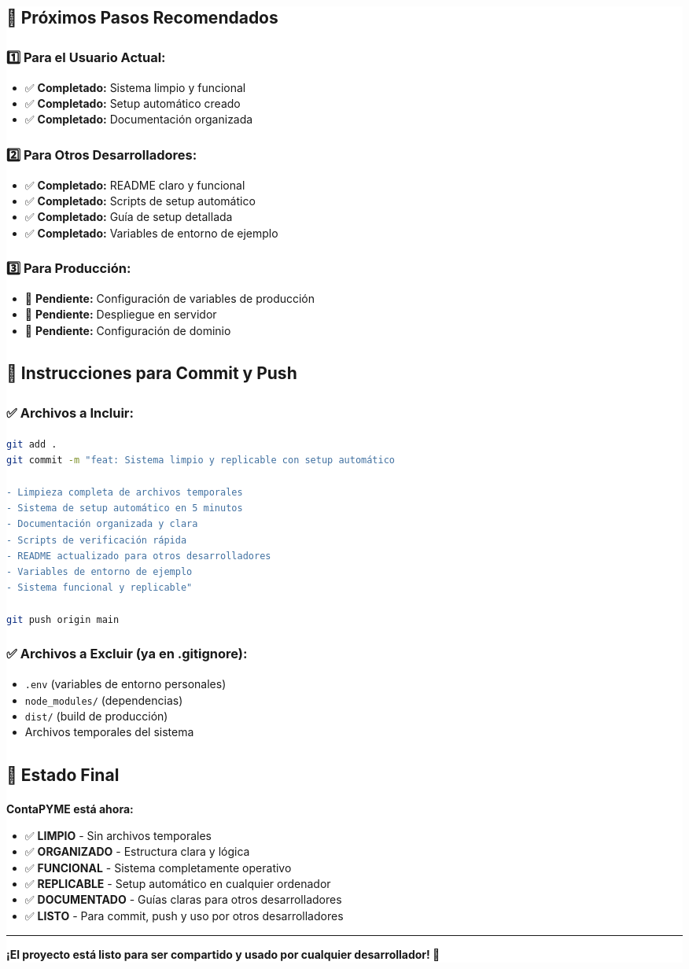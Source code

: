## 🎯 **Próximos Pasos Recomendados**

### **1️⃣ Para el Usuario Actual:**
- ✅ **Completado:** Sistema limpio y funcional
- ✅ **Completado:** Setup automático creado
- ✅ **Completado:** Documentación organizada

### **2️⃣ Para Otros Desarrolladores:**
- ✅ **Completado:** README claro y funcional
- ✅ **Completado:** Scripts de setup automático
- ✅ **Completado:** Guía de setup detallada
- ✅ **Completado:** Variables de entorno de ejemplo

### **3️⃣ Para Producción:**
- 🔄 **Pendiente:** Configuración de variables de producción
- 🔄 **Pendiente:** Despliegue en servidor
- 🔄 **Pendiente:** Configuración de dominio

## 🚀 **Instrucciones para Commit y Push**

### **✅ Archivos a Incluir:**
```bash
git add .
git commit -m "feat: Sistema limpio y replicable con setup automático

- Limpieza completa de archivos temporales
- Sistema de setup automático en 5 minutos
- Documentación organizada y clara
- Scripts de verificación rápida
- README actualizado para otros desarrolladores
- Variables de entorno de ejemplo
- Sistema funcional y replicable"

git push origin main
```

### **✅ Archivos a Excluir (ya en .gitignore):**
- `.env` (variables de entorno personales)
- `node_modules/` (dependencias)
- `dist/` (build de producción)
- Archivos temporales del sistema

## 🎉 **Estado Final**

**ContaPYME está ahora:**
- ✅ **LIMPIO** - Sin archivos temporales
- ✅ **ORGANIZADO** - Estructura clara y lógica
- ✅ **FUNCIONAL** - Sistema completamente operativo
- ✅ **REPLICABLE** - Setup automático en cualquier ordenador
- ✅ **DOCUMENTADO** - Guías claras para otros desarrolladores
- ✅ **LISTO** - Para commit, push y uso por otros desarrolladores

---

**¡El proyecto está listo para ser compartido y usado por cualquier desarrollador! 🚀**
